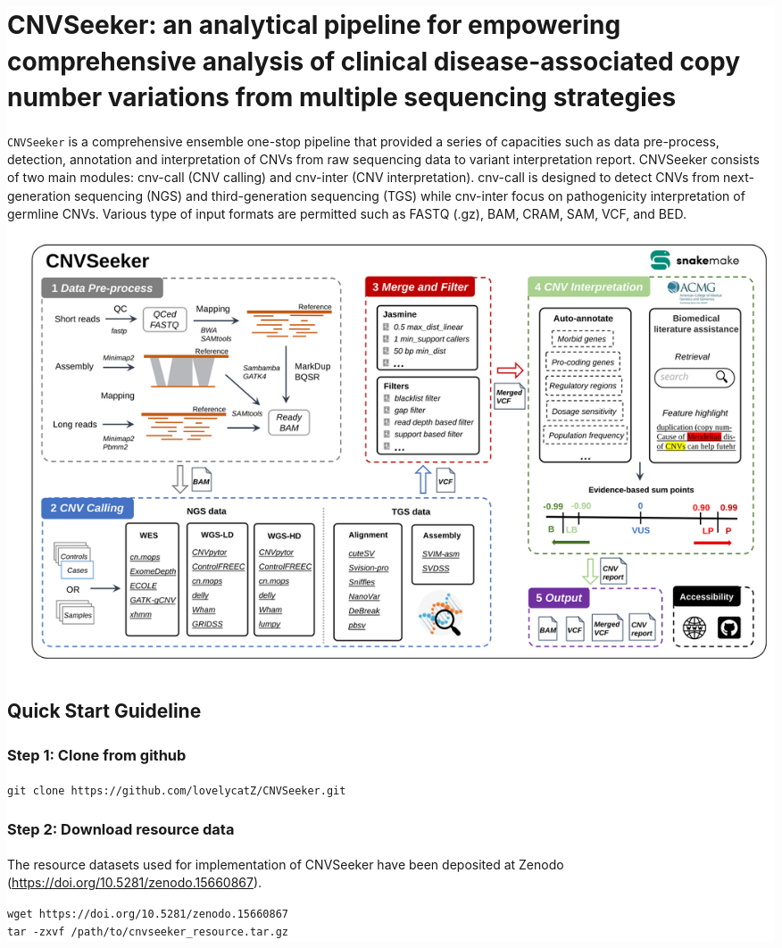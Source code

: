 # CNVSeeker: an analytical pipeline for empowering comprehensive analysis of clinical disease-associated copy number variations from multiple sequencing strategies

`CNVSeeker` is a comprehensive ensemble one-stop pipeline that provided a series of capacities such as data    pre-process, detection, annotation and interpretation of CNVs from raw sequencing data to variant interpretation report. CNVSeeker consists of two main modules: cnv-call (CNV calling) and cnv-inter (CNV interpretation). cnv-call is designed to detect CNVs from next-generation sequencing (NGS) and third-generation sequencing (TGS) while cnv-inter focus on pathogenicity interpretation of germline CNVs. Various type of input formats are permitted such as FASTQ (.gz), BAM, CRAM, SAM, VCF, and BED.

![image](https://github.com/lovelycatZ/CNVSeeker/blob/main/framework.svg)

## Quick Start Guideline

### Step 1: Clone from github
```
git clone https://github.com/lovelycatZ/CNVSeeker.git
```

### Step 2: Download resource data
The resource datasets used for implementation of CNVSeeker have been deposited at Zenodo (https://doi.org/10.5281/zenodo.15660867).
```
wget https://doi.org/10.5281/zenodo.15660867
tar -zxvf /path/to/cnvseeker_resource.tar.gz
```
